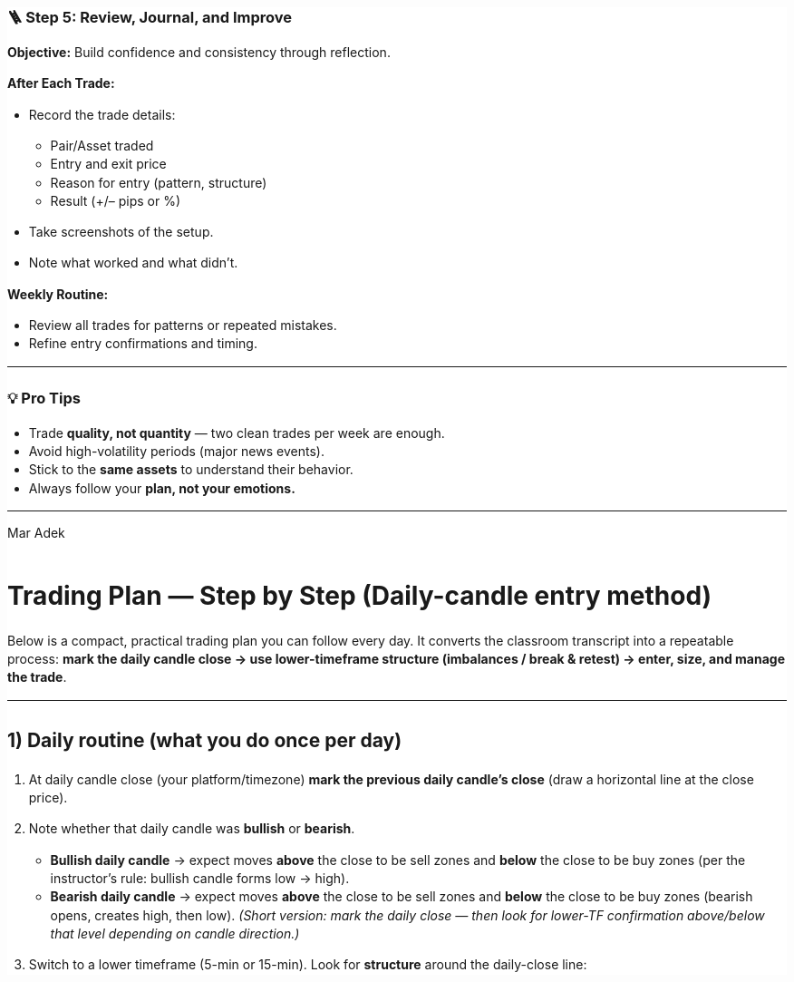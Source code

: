 
### 🪜 Step 5: Review, Journal, and Improve

**Objective:** Build confidence and consistency through reflection.

**After Each Trade:**

* Record the trade details:

  * Pair/Asset traded
  * Entry and exit price
  * Reason for entry (pattern, structure)
  * Result (+/– pips or %)
* Take screenshots of the setup.
* Note what worked and what didn’t.

**Weekly Routine:**

* Review all trades for patterns or repeated mistakes.
* Refine entry confirmations and timing.

---

### 💡 Pro Tips

* Trade **quality, not quantity** — two clean trades per week are enough.
* Avoid high-volatility periods (major news events).
* Stick to the **same assets** to understand their behavior.
* Always follow your **plan, not your emotions.**

---
Mar Adek  
# Trading Plan — Step by Step (Daily-candle entry method)

Below is a compact, practical trading plan you can follow every day. It converts the classroom transcript into a repeatable process: **mark the daily candle close → use lower-timeframe structure (imbalances / break & retest) → enter, size, and manage the trade**.

---

## 1) Daily routine (what you do once per day)

1. At daily candle close (your platform/timezone) **mark the previous daily candle’s close** (draw a horizontal line at the close price).
2. Note whether that daily candle was **bullish** or **bearish**.

   * **Bullish daily candle** → expect moves **above** the close to be sell zones and **below** the close to be buy zones (per the instructor’s rule: bullish candle forms low → high).
   * **Bearish daily candle** → expect moves **above** the close to be sell zones and **below** the close to be buy zones (bearish opens, creates high, then low).
     *(Short version: mark the daily close — then look for lower-TF confirmation above/below that level depending on candle direction.)*
3. Switch to a lower timeframe (5-min or 15-min). Look for **structure** around the daily-close line:
